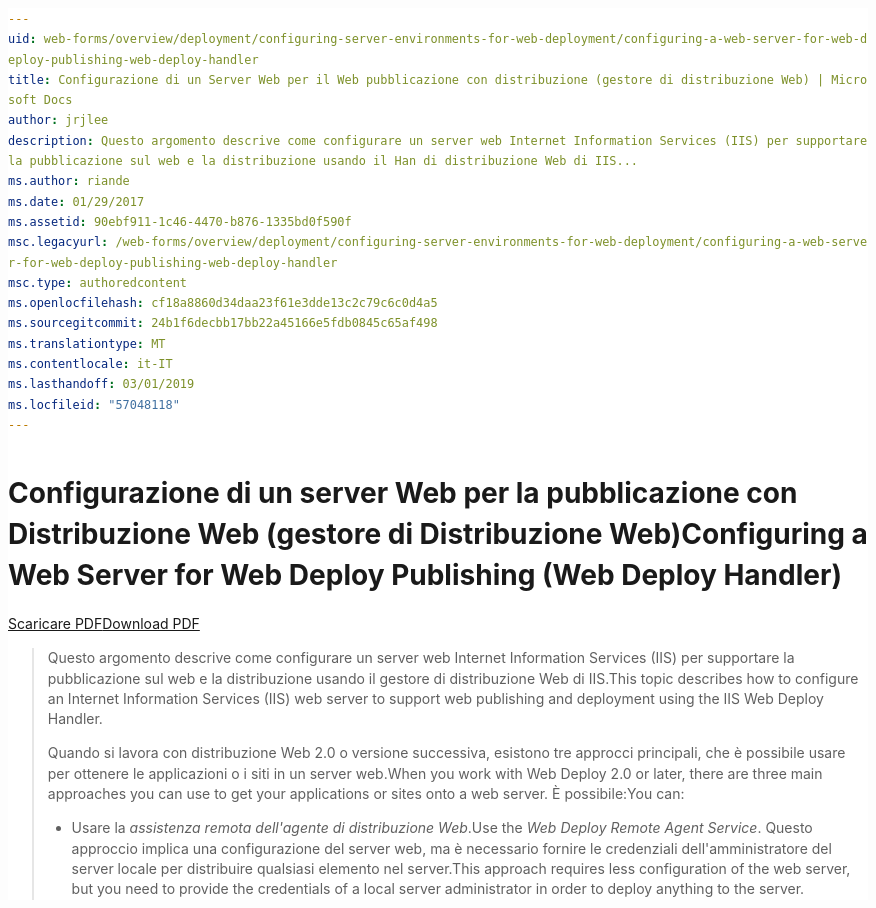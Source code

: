 ```yaml
---
uid: web-forms/overview/deployment/configuring-server-environments-for-web-deployment/configuring-a-web-server-for-web-deploy-publishing-web-deploy-handler
title: Configurazione di un Server Web per il Web pubblicazione con distribuzione (gestore di distribuzione Web) | Microsoft Docs
author: jrjlee
description: Questo argomento descrive come configurare un server web Internet Information Services (IIS) per supportare la pubblicazione sul web e la distribuzione usando il Han di distribuzione Web di IIS...
ms.author: riande
ms.date: 01/29/2017
ms.assetid: 90ebf911-1c46-4470-b876-1335bd0f590f
msc.legacyurl: /web-forms/overview/deployment/configuring-server-environments-for-web-deployment/configuring-a-web-server-for-web-deploy-publishing-web-deploy-handler
msc.type: authoredcontent
ms.openlocfilehash: cf18a8860d34daa23f61e3dde13c2c79c6c0d4a5
ms.sourcegitcommit: 24b1f6decbb17bb22a45166e5fdb0845c65af498
ms.translationtype: MT
ms.contentlocale: it-IT
ms.lasthandoff: 03/01/2019
ms.locfileid: "57048118"
---
```

# <a name="configuring-a-web-server-for-web-deploy-publishing-web-deploy-handler"></a><span data-ttu-id="a13f9-103">Configurazione di un server Web per la pubblicazione con Distribuzione Web (gestore di Distribuzione Web)</span><span class="sxs-lookup"><span data-stu-id="a13f9-103">Configuring a Web Server for Web Deploy Publishing (Web Deploy Handler)</span></span>

[<span data-ttu-id="a13f9-104">Scaricare PDF</span><span class="sxs-lookup"><span data-stu-id="a13f9-104">Download PDF</span></span>](https://msdnshared.blob.core.windows.net/media/MSDNBlogsFS/prod.evol.blogs.msdn.com/CommunityServer.Blogs.Components.WeblogFiles/00/00/00/63/56/8130.DeployingWebAppsInEnterpriseScenarios.pdf)

> <span data-ttu-id="a13f9-105">Questo argomento descrive come configurare un server web Internet Information Services (IIS) per supportare la pubblicazione sul web e la distribuzione usando il gestore di distribuzione Web di IIS.</span><span class="sxs-lookup"><span data-stu-id="a13f9-105">This topic describes how to configure an Internet Information Services (IIS) web server to support web publishing and deployment using the IIS Web Deploy Handler.</span></span>
> 
> <span data-ttu-id="a13f9-106">Quando si lavora con distribuzione Web 2.0 o versione successiva, esistono tre approcci principali, che è possibile usare per ottenere le applicazioni o i siti in un server web.</span><span class="sxs-lookup"><span data-stu-id="a13f9-106">When you work with Web Deploy 2.0 or later, there are three main approaches you can use to get your applications or sites onto a web server.</span></span> <span data-ttu-id="a13f9-107">È possibile:</span><span class="sxs-lookup"><span data-stu-id="a13f9-107">You can:</span></span>
> 
> - <span data-ttu-id="a13f9-108">Usare la *assistenza remota dell'agente di distribuzione Web*.</span><span class="sxs-lookup"><span data-stu-id="a13f9-108">Use the *Web Deploy Remote Agent Service*.</span></span> <span data-ttu-id="a13f9-109">Questo approccio implica una configurazione del server web, ma è necessario fornire le credenziali dell'amministratore del server locale per distribuire qualsiasi elemento nel server.</span><span class="sxs-lookup"><span data-stu-id="a13f9-109">This approach requires less configuration of the web server, but you need to provide the credentials of a local server administrator in order to deploy anything to the server.</span></span>